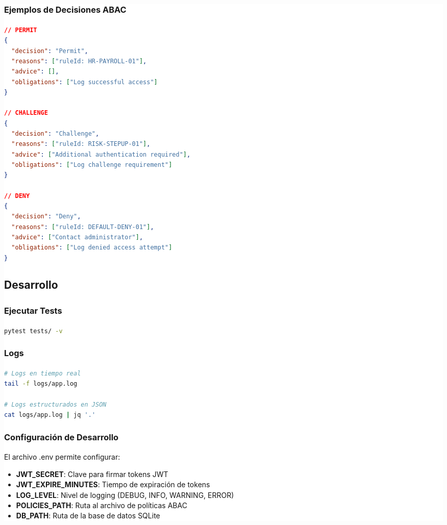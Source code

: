 ### Ejemplos de Decisiones ABAC

```json
// PERMIT
{
  "decision": "Permit",
  "reasons": ["ruleId: HR-PAYROLL-01"],
  "advice": [],
  "obligations": ["Log successful access"]
}

// CHALLENGE  
{
  "decision": "Challenge",
  "reasons": ["ruleId: RISK-STEPUP-01"],
  "advice": ["Additional authentication required"],
  "obligations": ["Log challenge requirement"]
}

// DENY
{
  "decision": "Deny", 
  "reasons": ["ruleId: DEFAULT-DENY-01"],
  "advice": ["Contact administrator"],
  "obligations": ["Log denied access attempt"]
}
```

## Desarrollo

### Ejecutar Tests
```bash
pytest tests/ -v
```

### Logs
```bash
# Logs en tiempo real
tail -f logs/app.log

# Logs estructurados en JSON
cat logs/app.log | jq '.'
```

### Configuración de Desarrollo

El archivo .env permite configurar:

- **JWT_SECRET**: Clave para firmar tokens JWT
- **JWT_EXPIRE_MINUTES**: Tiempo de expiración de tokens
- **LOG_LEVEL**: Nivel de logging (DEBUG, INFO, WARNING, ERROR)
- **POLICIES_PATH**: Ruta al archivo de políticas ABAC
- **DB_PATH**: Ruta de la base de datos SQLite
